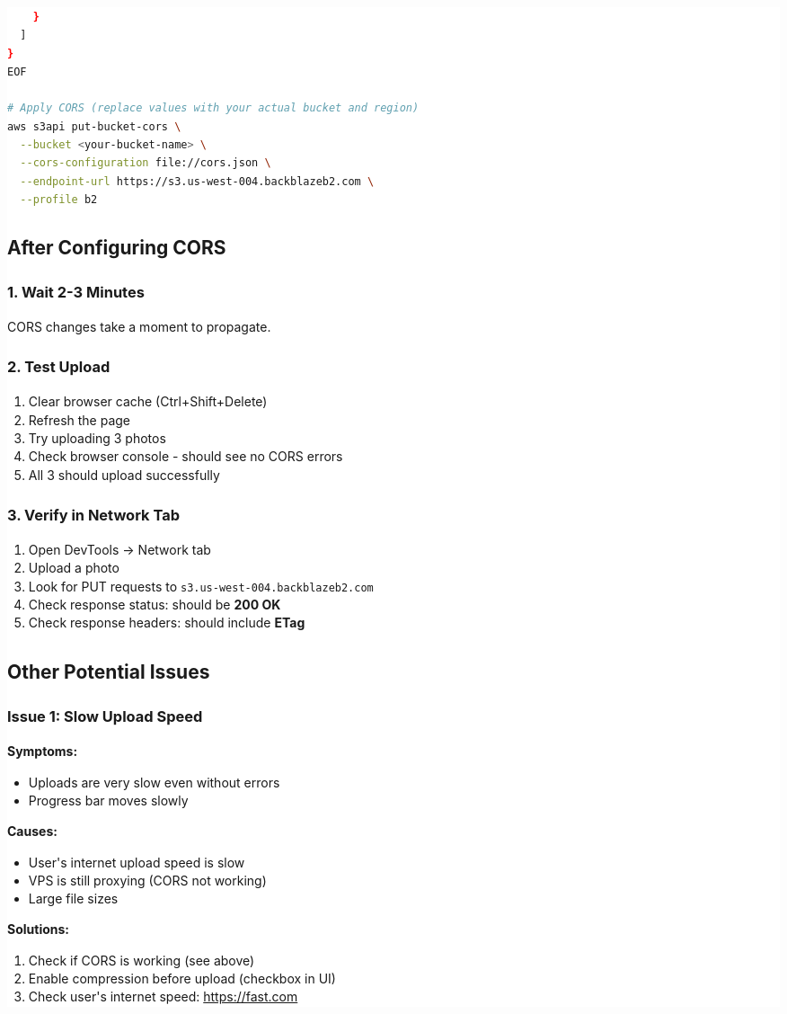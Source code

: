 ```bash
    }
  ]
}
EOF

# Apply CORS (replace values with your actual bucket and region)
aws s3api put-bucket-cors \
  --bucket <your-bucket-name> \
  --cors-configuration file://cors.json \
  --endpoint-url https://s3.us-west-004.backblazeb2.com \
  --profile b2
```

## After Configuring CORS

### 1. Wait 2-3 Minutes
CORS changes take a moment to propagate.

### 2. Test Upload
1. Clear browser cache (Ctrl+Shift+Delete)
2. Refresh the page
3. Try uploading 3 photos
4. Check browser console - should see no CORS errors
5. All 3 should upload successfully

### 3. Verify in Network Tab
1. Open DevTools → Network tab
2. Upload a photo
3. Look for PUT requests to `s3.us-west-004.backblazeb2.com`
4. Check response status: should be **200 OK**
5. Check response headers: should include **ETag**

## Other Potential Issues

### Issue 1: Slow Upload Speed

**Symptoms:**
- Uploads are very slow even without errors
- Progress bar moves slowly

**Causes:**
- User's internet upload speed is slow
- VPS is still proxying (CORS not working)
- Large file sizes

**Solutions:**
1. Check if CORS is working (see above)
2. Enable compression before upload (checkbox in UI)
3. Check user's internet speed: https://fast.com
